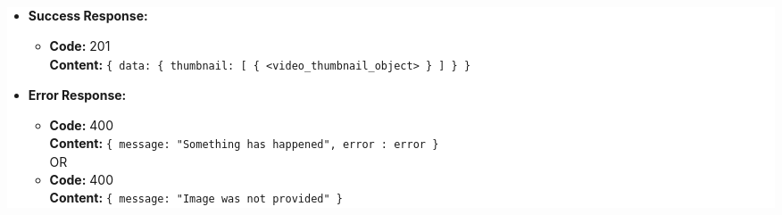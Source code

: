 - **Success Response:**

  - **Code:** 201  
     **Content:** `{
  data: {
    thumbnail: [
      { <video_thumbnail_object> }
    ]
  }
}`

- **Error Response:**
  - **Code:** 400  
    **Content:** `{ message: "Something has happened", error : error }`  
    OR
  - **Code:** 400  
    **Content:** `{ message: "Image was not provided" }`
